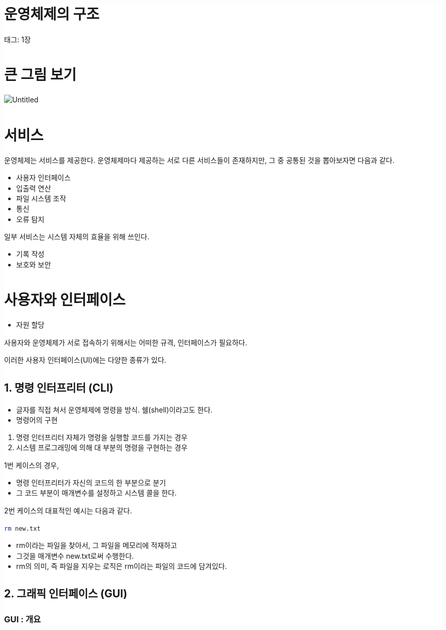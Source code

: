 # 운영체제의 구조

태그: 1장

# 큰 그림 보기

![Untitled](./참고파일/3_운영체제의_구조/Untitled.png)

# 서비스

운영체제는 서비스를 제공한다. 운영체제마다 제공하는 서로 다른 서비스들이 존재하지만, 그 중 공통된 것을 뽑아보자면 다음과 같다.

- 사용자 인터페이스
- 입출력 연산
- 파일 시스템 조작
- 통신
- 오류 탐지

일부 서비스는 시스템 자체의 효율을 위해 쓰인다.

- 기록 작성
- 보호와 보안

# 사용자와 인터페이스

- 자원 할당

사용자와 운영체제가 서로 접속하기 위해서는 어떠한 규격, 인터페이스가 필요하다.

이러한 사용자 인터페이스(UI)에는 다양한 종류가 있다.

## 1. 명령 인터프리터 (CLI)
* 글자를 직접 쳐서 운영체제에 명령을 방식. 쉘(shell)이라고도 한다.
* 명령어의 구현
1. 명령 인터프리터 자체가 명령을 실행할 코드를 가지는 경우
2. 시스템 프로그래밍에 의해 대 부분의 명령을 구현하는 경우

1번 케이스의 경우,
- 명령 인터프리터가 자신의 코드의 한 부분으로 분기
- 그 코드 부분이 매개변수를 설정하고 시스템 콜을 한다.

2번 케이스의 대표적인 예시는 다음과 같다.
```bash
rm new.txt
```
- rm이라는 파일을 찾아서, 그 파일을 메모리에 적재하고
- 그것을 매개변수 new.txt로써 수행한다.
- rm의 의미, 즉 파일을 지우는 로직은 rm이라는 파일의 코드에 담겨있다.

## 2. 그래픽 인터페이스 (GUI)
### GUI : 개요
